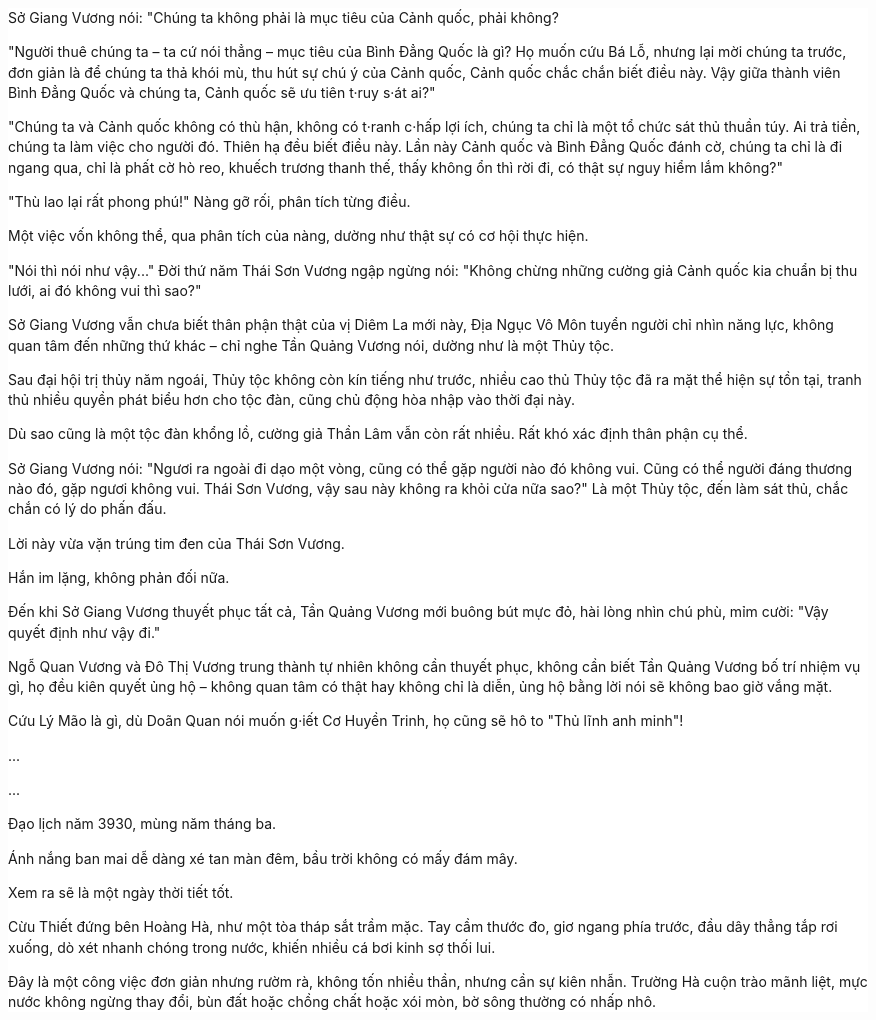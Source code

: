 Sở Giang Vương nói: "Chúng ta không phải là mục tiêu của Cảnh quốc, phải không?

"Người thuê chúng ta – ta cứ nói thẳng – mục tiêu của Bình Đẳng Quốc là gì? Họ muốn cứu Bá Lỗ, nhưng lại mời chúng ta trước, đơn giản là để chúng ta thả khói mù, thu hút sự chú ý của Cảnh quốc, Cảnh quốc chắc chắn biết điều này. Vậy giữa thành viên Bình Đẳng Quốc và chúng ta, Cảnh quốc sẽ ưu tiên t·ruy s·át ai?"

"Chúng ta và Cảnh quốc không có thù hận, không có t·ranh c·hấp lợi ích, chúng ta chỉ là một tổ chức sát thủ thuần túy. Ai trả tiền, chúng ta làm việc cho người đó. Thiên hạ đều biết điều này. Lần này Cảnh quốc và Bình Đẳng Quốc đánh cờ, chúng ta chỉ là đi ngang qua, chỉ là phất cờ hò reo, khuếch trương thanh thế, thấy không ổn thì rời đi, có thật sự nguy hiểm lắm không?"

"Thù lao lại rất phong phú!" Nàng gỡ rối, phân tích từng điều.

Một việc vốn không thể, qua phân tích của nàng, dường như thật sự có cơ hội thực hiện.

"Nói thì nói như vậy..." Đời thứ năm Thái Sơn Vương ngập ngừng nói: "Không chừng những cường giả Cảnh quốc kia chuẩn bị thu lưới, ai đó không vui thì sao?"

Sở Giang Vương vẫn chưa biết thân phận thật của vị Diêm La mới này, Địa Ngục Vô Môn tuyển người chỉ nhìn năng lực, không quan tâm đến những thứ khác – chỉ nghe Tần Quảng Vương nói, dường như là một Thủy tộc.

Sau đại hội trị thủy năm ngoái, Thủy tộc không còn kín tiếng như trước, nhiều cao thủ Thủy tộc đã ra mặt thể hiện sự tồn tại, tranh thủ nhiều quyền phát biểu hơn cho tộc đàn, cũng chủ động hòa nhập vào thời đại này.

Dù sao cũng là một tộc đàn khổng lồ, cường giả Thần Lâm vẫn còn rất nhiều. Rất khó xác định thân phận cụ thể.

Sở Giang Vương nói: "Ngươi ra ngoài đi dạo một vòng, cũng có thể gặp người nào đó không vui. Cũng có thể người đáng thương nào đó, gặp ngươi không vui. Thái Sơn Vương, vậy sau này không ra khỏi cửa nữa sao?" Là một Thủy tộc, đến làm sát thủ, chắc chắn có lý do phấn đấu.

Lời này vừa vặn trúng tim đen của Thái Sơn Vương.

Hắn im lặng, không phản đối nữa.

Đến khi Sở Giang Vương thuyết phục tất cả, Tần Quảng Vương mới buông bút mực đỏ, hài lòng nhìn chú phù, mỉm cười: "Vậy quyết định như vậy đi."

Ngỗ Quan Vương và Đô Thị Vương trung thành tự nhiên không cần thuyết phục, không cần biết Tần Quảng Vương bố trí nhiệm vụ gì, họ đều kiên quyết ủng hộ – không quan tâm có thật hay không chỉ là diễn, ủng hộ bằng lời nói sẽ không bao giờ vắng mặt.

Cứu Lý Mão là gì, dù Doãn Quan nói muốn g·iết Cơ Huyền Trinh, họ cũng sẽ hô to "Thủ lĩnh anh minh"!

...

...

Đạo lịch năm 3930, mùng năm tháng ba.

Ánh nắng ban mai dễ dàng xé tan màn đêm, bầu trời không có mấy đám mây.

Xem ra sẽ là một ngày thời tiết tốt.

Cừu Thiết đứng bên Hoàng Hà, như một tòa tháp sắt trầm mặc. Tay cầm thước đo, giơ ngang phía trước, đầu dây thẳng tắp rơi xuống, dò xét nhanh chóng trong nước, khiến nhiều cá bơi kinh sợ thối lui.

Đây là một công việc đơn giản nhưng rườm rà, không tốn nhiều thần, nhưng cần sự kiên nhẫn. Trường Hà cuộn trào mãnh liệt, mực nước không ngừng thay đổi, bùn đất hoặc chồng chất hoặc xói mòn, bờ sông thường có nhấp nhô.
